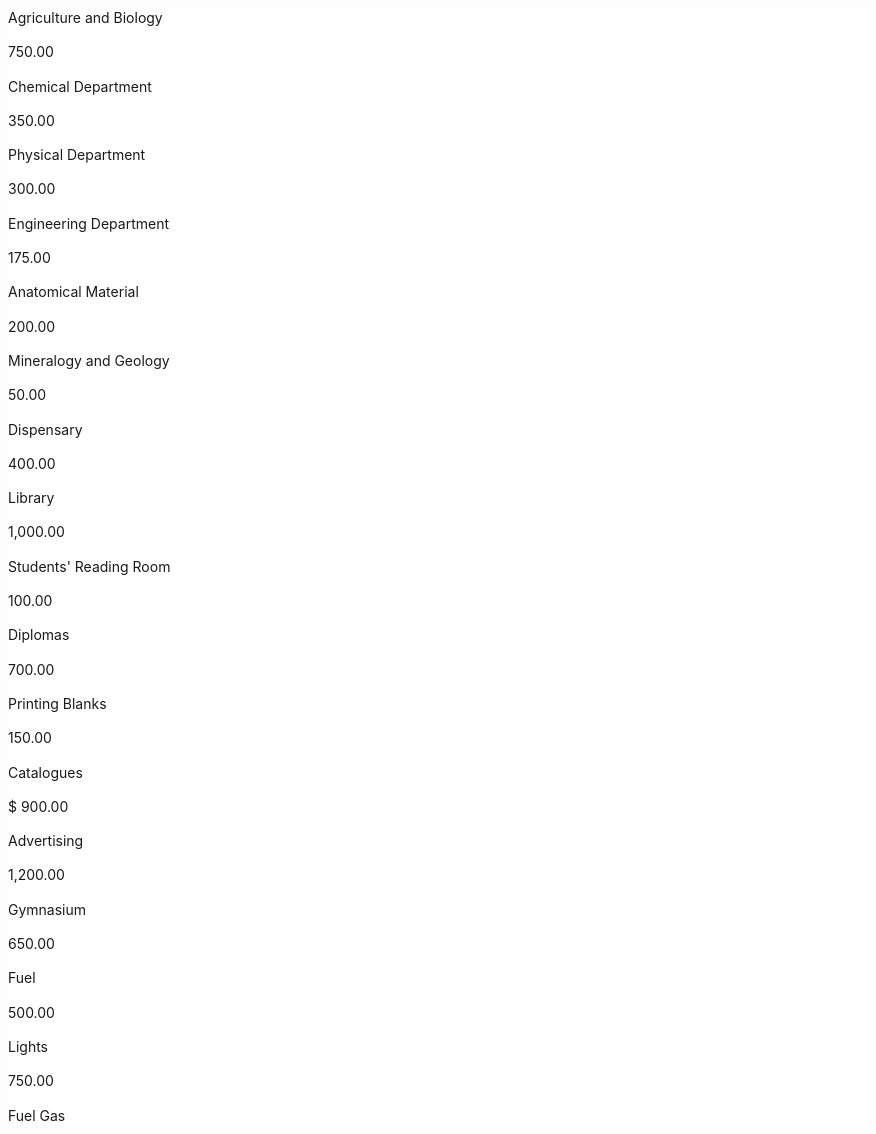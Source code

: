 Agriculture and Biology

750.00

Chemical Department

350.00

Physical Department

300.00

Engineering Department

175.00

Anatomical Material

200.00

Mineralogy and Geology

50.00

Dispensary

400.00

Library

1,000.00

Students' Reading Room

100.00

Diplomas

700.00

Printing Blanks

150.00

Catalogues

$ 900.00

Advertising

1,200.00

Gymnasium

650.00

Fuel

500.00

Lights

750.00

Fuel Gas
